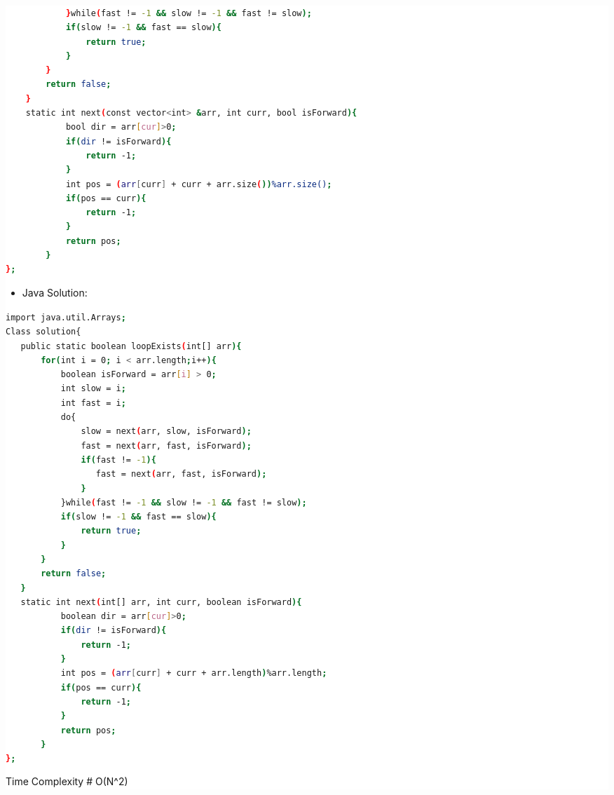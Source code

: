 ```sh
            }while(fast != -1 && slow != -1 && fast != slow);
            if(slow != -1 && fast == slow){
                return true;
            }
        }
        return false;
    }
    static int next(const vector<int> &arr, int curr, bool isForward){
            bool dir = arr[cur]>0;
            if(dir != isForward){
                return -1;
            }
            int pos = (arr[curr] + curr + arr.size())%arr.size();
            if(pos == curr){
                return -1;
            }
            return pos;
        }
};
```
  - Java Solution:
 ```sh
 import java.util.Arrays;
Class solution{
    public static boolean loopExists(int[] arr){
        for(int i = 0; i < arr.length;i++){
            boolean isForward = arr[i] > 0;
            int slow = i;
            int fast = i;
            do{
                slow = next(arr, slow, isForward);
                fast = next(arr, fast, isForward);
                if(fast != -1){
                   fast = next(arr, fast, isForward);
                }
            }while(fast != -1 && slow != -1 && fast != slow);
            if(slow != -1 && fast == slow){
                return true;
            }
        }
        return false;
    }
    static int next(int[] arr, int curr, boolean isForward){
            boolean dir = arr[cur]>0;
            if(dir != isForward){
                return -1;
            }
            int pos = (arr[curr] + curr + arr.length)%arr.length;
            if(pos == curr){
                return -1;
            }
            return pos;
        }
};
```
Time Complexity #
O(N^2)
